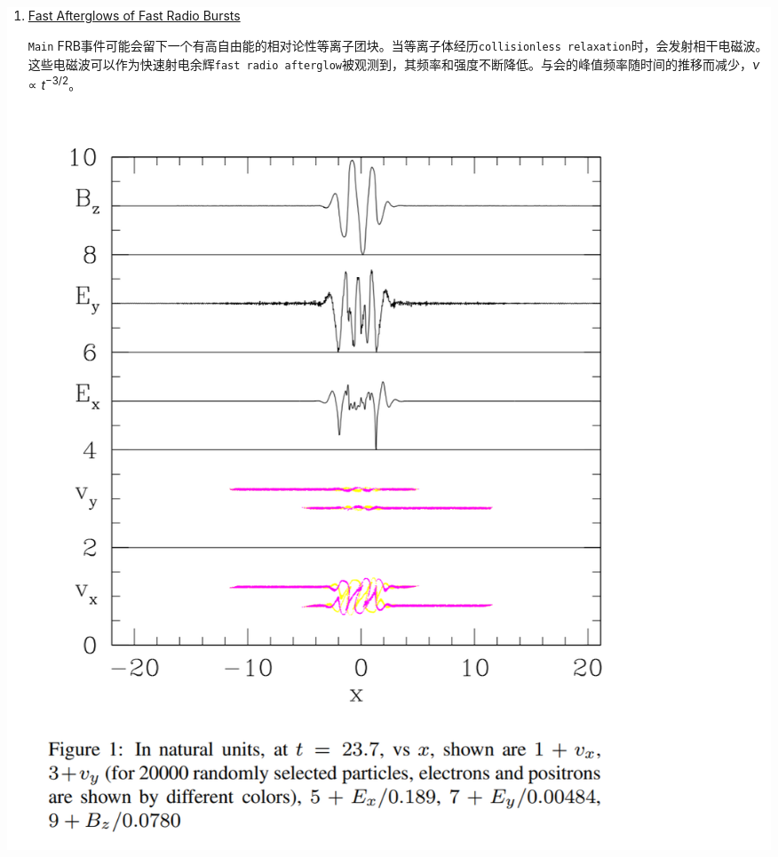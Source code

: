 1. [Fast Afterglows of Fast Radio Bursts](https://arxiv.org/abs/2106.09540)

   `Main` FRB事件可能会留下一个有高自由能的相对论性等离子团块。当等离子体经历`collisionless relaxation`时，会发射相干电磁波。这些电磁波可以作为快速射电余辉`fast radio afterglow`被观测到，其频率和强度不断降低。与会的峰值频率随时间的推移而减少，$\nu\propto t^{-3/2}$。

   <img src="./Figures/image-20210621213749290.png" alt="image-20210621213749290" width="680px" />
